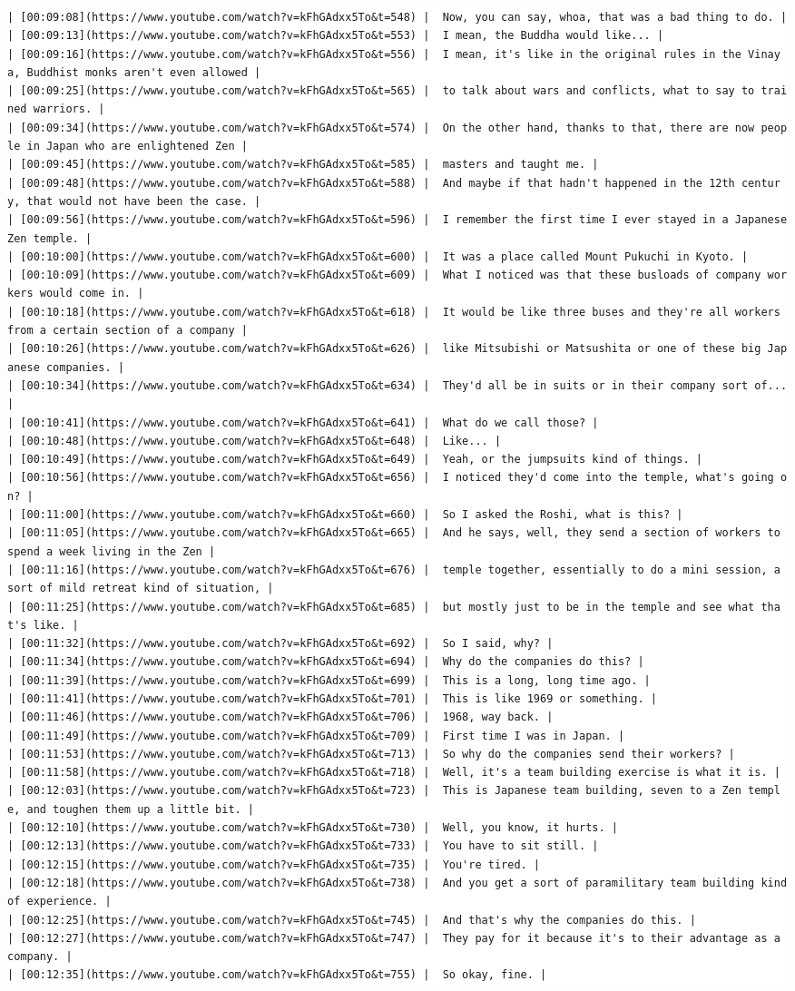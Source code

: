     | [00:09:08](https://www.youtube.com/watch?v=kFhGAdxx5To&t=548) |  Now, you can say, whoa, that was a bad thing to do. |
    | [00:09:13](https://www.youtube.com/watch?v=kFhGAdxx5To&t=553) |  I mean, the Buddha would like... |
    | [00:09:16](https://www.youtube.com/watch?v=kFhGAdxx5To&t=556) |  I mean, it's like in the original rules in the Vinaya, Buddhist monks aren't even allowed |
    | [00:09:25](https://www.youtube.com/watch?v=kFhGAdxx5To&t=565) |  to talk about wars and conflicts, what to say to trained warriors. |
    | [00:09:34](https://www.youtube.com/watch?v=kFhGAdxx5To&t=574) |  On the other hand, thanks to that, there are now people in Japan who are enlightened Zen |
    | [00:09:45](https://www.youtube.com/watch?v=kFhGAdxx5To&t=585) |  masters and taught me. |
    | [00:09:48](https://www.youtube.com/watch?v=kFhGAdxx5To&t=588) |  And maybe if that hadn't happened in the 12th century, that would not have been the case. |
    | [00:09:56](https://www.youtube.com/watch?v=kFhGAdxx5To&t=596) |  I remember the first time I ever stayed in a Japanese Zen temple. |
    | [00:10:00](https://www.youtube.com/watch?v=kFhGAdxx5To&t=600) |  It was a place called Mount Pukuchi in Kyoto. |
    | [00:10:09](https://www.youtube.com/watch?v=kFhGAdxx5To&t=609) |  What I noticed was that these busloads of company workers would come in. |
    | [00:10:18](https://www.youtube.com/watch?v=kFhGAdxx5To&t=618) |  It would be like three buses and they're all workers from a certain section of a company |
    | [00:10:26](https://www.youtube.com/watch?v=kFhGAdxx5To&t=626) |  like Mitsubishi or Matsushita or one of these big Japanese companies. |
    | [00:10:34](https://www.youtube.com/watch?v=kFhGAdxx5To&t=634) |  They'd all be in suits or in their company sort of... |
    | [00:10:41](https://www.youtube.com/watch?v=kFhGAdxx5To&t=641) |  What do we call those? |
    | [00:10:48](https://www.youtube.com/watch?v=kFhGAdxx5To&t=648) |  Like... |
    | [00:10:49](https://www.youtube.com/watch?v=kFhGAdxx5To&t=649) |  Yeah, or the jumpsuits kind of things. |
    | [00:10:56](https://www.youtube.com/watch?v=kFhGAdxx5To&t=656) |  I noticed they'd come into the temple, what's going on? |
    | [00:11:00](https://www.youtube.com/watch?v=kFhGAdxx5To&t=660) |  So I asked the Roshi, what is this? |
    | [00:11:05](https://www.youtube.com/watch?v=kFhGAdxx5To&t=665) |  And he says, well, they send a section of workers to spend a week living in the Zen |
    | [00:11:16](https://www.youtube.com/watch?v=kFhGAdxx5To&t=676) |  temple together, essentially to do a mini session, a sort of mild retreat kind of situation, |
    | [00:11:25](https://www.youtube.com/watch?v=kFhGAdxx5To&t=685) |  but mostly just to be in the temple and see what that's like. |
    | [00:11:32](https://www.youtube.com/watch?v=kFhGAdxx5To&t=692) |  So I said, why? |
    | [00:11:34](https://www.youtube.com/watch?v=kFhGAdxx5To&t=694) |  Why do the companies do this? |
    | [00:11:39](https://www.youtube.com/watch?v=kFhGAdxx5To&t=699) |  This is a long, long time ago. |
    | [00:11:41](https://www.youtube.com/watch?v=kFhGAdxx5To&t=701) |  This is like 1969 or something. |
    | [00:11:46](https://www.youtube.com/watch?v=kFhGAdxx5To&t=706) |  1968, way back. |
    | [00:11:49](https://www.youtube.com/watch?v=kFhGAdxx5To&t=709) |  First time I was in Japan. |
    | [00:11:53](https://www.youtube.com/watch?v=kFhGAdxx5To&t=713) |  So why do the companies send their workers? |
    | [00:11:58](https://www.youtube.com/watch?v=kFhGAdxx5To&t=718) |  Well, it's a team building exercise is what it is. |
    | [00:12:03](https://www.youtube.com/watch?v=kFhGAdxx5To&t=723) |  This is Japanese team building, seven to a Zen temple, and toughen them up a little bit. |
    | [00:12:10](https://www.youtube.com/watch?v=kFhGAdxx5To&t=730) |  Well, you know, it hurts. |
    | [00:12:13](https://www.youtube.com/watch?v=kFhGAdxx5To&t=733) |  You have to sit still. |
    | [00:12:15](https://www.youtube.com/watch?v=kFhGAdxx5To&t=735) |  You're tired. |
    | [00:12:18](https://www.youtube.com/watch?v=kFhGAdxx5To&t=738) |  And you get a sort of paramilitary team building kind of experience. |
    | [00:12:25](https://www.youtube.com/watch?v=kFhGAdxx5To&t=745) |  And that's why the companies do this. |
    | [00:12:27](https://www.youtube.com/watch?v=kFhGAdxx5To&t=747) |  They pay for it because it's to their advantage as a company. |
    | [00:12:35](https://www.youtube.com/watch?v=kFhGAdxx5To&t=755) |  So okay, fine. |